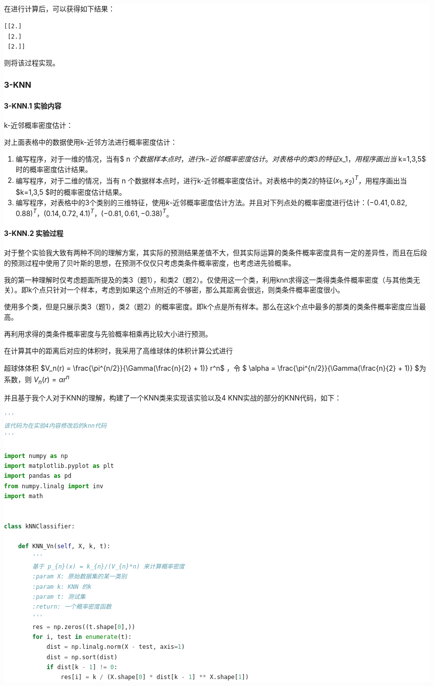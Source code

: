 在进行计算后，可以获得如下结果：

```txt
[[2.]
 [2.]
 [2.]]
```

则将该过程实现。

### 3-KNN

#### 3-KNN.1 实验内容

k-近邻概率密度估计：

对上面表格中的数据使用k-近邻方法进行概率密度估计：

1) 编写程序，对于一维的情况，当有$ n $个数据样本点时，进行$k$-近邻概率密度估计。对表格中的类$3$的特征$x_1$，用程序画出当$ k=1,3,5$ 时的概率密度估计结果。
2) 编写程序，对于二维的情况，当有 n 个数据样本点时，进行k-近邻概率密度估计。对表格中的类$2$的特征$(x_1, x_2)^T$，用程序画出当 $k=1,3,5 $时的概率密度估计结果。
3) 编写程序，对表格中的$3$个类别的三维特征，使用$k$-近邻概率密度估计方法。并且对下列点处的概率密度进行估计：$(-0.41,0.82,0.88)^T，(0.14,0.72, 4.1)^T，(-0.81,0.61, -0.38)^T$。

#### 3-KNN.2 实验过程

对于整个实验我大致有两种不同的理解方案，其实际的预测结果差值不大，但其实际运算的类条件概率密度具有一定的差异性，而且在后段的预测过程中使用了贝叶斯的思想，在预测不仅仅只考虑类条件概率密度，也考虑进先验概率。

我的第一种理解时仅考虑题面所提及的类3（题1），和类2（题2）。仅使用这一个类，利用knn求得这一类得类条件概率密度（与其他类无关）。即k个点只针对一个样本，考虑到如果这个点附近的不够密，那么其距离会很远，则类条件概率密度很小。

使用多个类，但是只展示类3（题1），类2（题2）的概率密度。即k个点是所有样本。那么在这k个点中最多的那类的类条件概率密度应当最高。

再利用求得的类条件概率密度与先验概率相乘再比较大小进行预测。

在计算其中的距离后对应的体积时，我采用了高维球体的体积计算公式进行

超球体体积 $V_n(r) = \frac{\pi^{n/2}}{\Gamma(\frac{n}{2} + 1)} r^n$ ，令 $ \alpha = \frac{\pi^{n/2}}{\Gamma(\frac{n}{2} + 1)} $为系数，则 $V_n(r) = \alpha r^n$ 

并且基于我个人对于KNN的理解，构建了一个KNN类来实现该实验以及4 KNN实战的部分的KNN代码，如下：

```python
'''
该代码为在实验4内容修改后的knn代码
'''

import numpy as np
import matplotlib.pyplot as plt
import pandas as pd
from numpy.linalg import inv
import math


class kNNClassifier:

    def KNN_Vn(self, X, k, t):
        '''
        基于 p_{n}(x) = k_{n}/(V_{n}*n) 来计算概率密度
        :param X: 原始数据集的某一类别
        :param k: KNN 的k
        :param t: 测试集
        :return: 一个概率密度函数
        '''
        res = np.zeros((t.shape[0],))
        for i, test in enumerate(t):
            dist = np.linalg.norm(X - test, axis=1)
            dist = np.sort(dist)
            if dist[k - 1] != 0:
                res[i] = k / (X.shape[0] * dist[k - 1] ** X.shape[1])
```